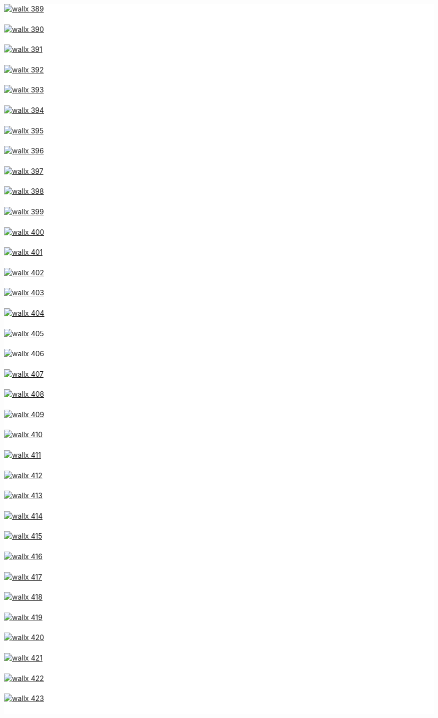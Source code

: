 <a href="/wallx/wallx389.jpg"><img alt="wallx 389" src="/wallx/wallx389.jpg"></a><br/><br/><a href="/wallx/wallx390.jpg"><img alt="wallx 390" src="/wallx/wallx390.jpg"></a><br/><br/><a href="/wallx/wallx391.jpg"><img alt="wallx 391" src="/wallx/wallx391.jpg"></a><br/><br/><a href="/wallx/wallx392.jpg"><img alt="wallx 392" src="/wallx/wallx392.jpg"></a><br/><br/><a href="/wallx/wallx393.jpg"><img alt="wallx 393" src="/wallx/wallx393.jpg"></a><br/><br/><a href="/wallx/wallx394.jpg"><img alt="wallx 394" src="/wallx/wallx394.jpg"></a><br/><br/><a href="/wallx/wallx395.jpg"><img alt="wallx 395" src="/wallx/wallx395.jpg"></a><br/><br/><a href="/wallx/wallx396.jpg"><img alt="wallx 396" src="/wallx/wallx396.jpg"></a><br/><br/><a href="/wallx/wallx397.jpg"><img alt="wallx 397" src="/wallx/wallx397.jpg"></a><br/><br/><a href="/wallx/wallx398.jpg"><img alt="wallx 398" src="/wallx/wallx398.jpg"></a><br/><br/><a href="/wallx/wallx399.jpg"><img alt="wallx 399" src="/wallx/wallx399.jpg"></a><br/><br/><a href="/wallx/wallx400.jpg"><img alt="wallx 400" src="/wallx/wallx400.jpg"></a><br/><br/><a href="/wallx/wallx401.jpg"><img alt="wallx 401" src="/wallx/wallx401.jpg"></a><br/><br/><a href="/wallx/wallx402.jpg"><img alt="wallx 402" src="/wallx/wallx402.jpg"></a><br/><br/><a href="/wallx/wallx403.jpg"><img alt="wallx 403" src="/wallx/wallx403.jpg"></a><br/><br/><a href="/wallx/wallx404.jpg"><img alt="wallx 404" src="/wallx/wallx404.jpg"></a><br/><br/><a href="/wallx/wallx405.jpg"><img alt="wallx 405" src="/wallx/wallx405.jpg"></a><br/><br/><a href="/wallx/wallx406.jpg"><img alt="wallx 406" src="/wallx/wallx406.jpg"></a><br/><br/><a href="/wallx/wallx407.jpg"><img alt="wallx 407" src="/wallx/wallx407.jpg"></a><br/><br/><a href="/wallx/wallx408.jpg"><img alt="wallx 408" src="/wallx/wallx408.jpg"></a><br/><br/><a href="/wallx/wallx409.jpg"><img alt="wallx 409" src="/wallx/wallx409.jpg"></a><br/><br/><a href="/wallx/wallx410.jpg"><img alt="wallx 410" src="/wallx/wallx410.jpg"></a><br/><br/><a href="/wallx/wallx411.jpg"><img alt="wallx 411" src="/wallx/wallx411.jpg"></a><br/><br/><a href="/wallx/wallx412.jpg"><img alt="wallx 412" src="/wallx/wallx412.jpg"></a><br/><br/><a href="/wallx/wallx413.jpg"><img alt="wallx 413" src="/wallx/wallx413.jpg"></a><br/><br/><a href="/wallx/wallx414.jpg"><img alt="wallx 414" src="/wallx/wallx414.jpg"></a><br/><br/><a href="/wallx/wallx415.jpg"><img alt="wallx 415" src="/wallx/wallx415.jpg"></a><br/><br/><a href="/wallx/wallx416.jpg"><img alt="wallx 416" src="/wallx/wallx416.jpg"></a><br/><br/><a href="/wallx/wallx417.jpg"><img alt="wallx 417" src="/wallx/wallx417.jpg"></a><br/><br/><a href="/wallx/wallx418.jpg"><img alt="wallx 418" src="/wallx/wallx418.jpg"></a><br/><br/><a href="/wallx/wallx419.jpg"><img alt="wallx 419" src="/wallx/wallx419.jpg"></a><br/><br/><a href="/wallx/wallx420.jpg"><img alt="wallx 420" src="/wallx/wallx420.jpg"></a><br/><br/><a href="/wallx/wallx421.jpg"><img alt="wallx 421" src="/wallx/wallx421.jpg"></a><br/><br/><a href="/wallx/wallx422.jpg"><img alt="wallx 422" src="/wallx/wallx422.jpg"></a><br/><br/><a href="/wallx/wallx423.jpg"><img alt="wallx 423" src="/wallx/wallx423.jpg"></a><br/><br/>